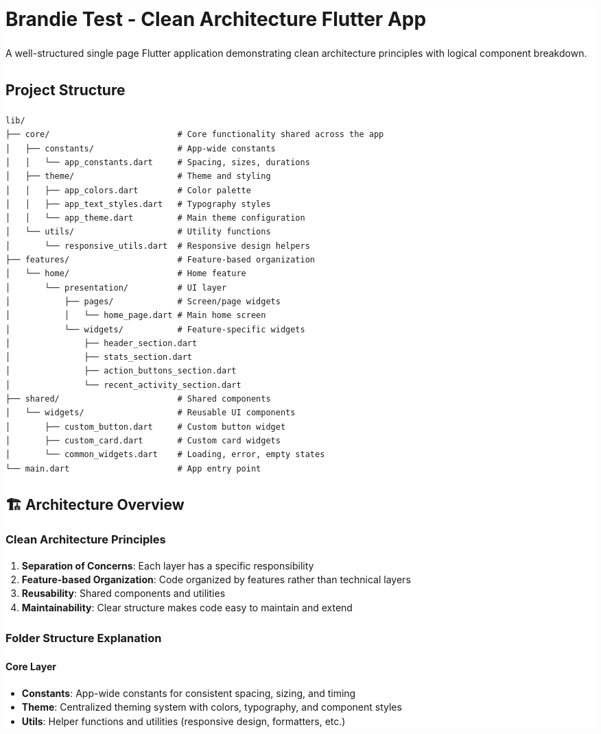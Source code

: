 # Brandie Test - Clean Architecture Flutter App

A well-structured single page Flutter application demonstrating clean architecture principles with logical component breakdown.

## Project Structure

```
lib/
├── core/                          # Core functionality shared across the app
│   ├── constants/                 # App-wide constants
│   │   └── app_constants.dart     # Spacing, sizes, durations
│   ├── theme/                     # Theme and styling
│   │   ├── app_colors.dart        # Color palette
│   │   ├── app_text_styles.dart   # Typography styles
│   │   └── app_theme.dart         # Main theme configuration
│   └── utils/                     # Utility functions
│       └── responsive_utils.dart  # Responsive design helpers
├── features/                      # Feature-based organization
│   └── home/                      # Home feature
│       └── presentation/          # UI layer
│           ├── pages/             # Screen/page widgets
│           │   └── home_page.dart # Main home screen
│           └── widgets/           # Feature-specific widgets
│               ├── header_section.dart
│               ├── stats_section.dart
│               ├── action_buttons_section.dart
│               └── recent_activity_section.dart
├── shared/                        # Shared components
│   └── widgets/                   # Reusable UI components
│       ├── custom_button.dart     # Custom button widget
│       ├── custom_card.dart       # Custom card widgets
│       └── common_widgets.dart    # Loading, error, empty states
└── main.dart                      # App entry point
```

## 🏗️ Architecture Overview

### Clean Architecture Principles

1. **Separation of Concerns**: Each layer has a specific responsibility
2. **Feature-based Organization**: Code organized by features rather than technical layers
3. **Reusability**: Shared components and utilities
4. **Maintainability**: Clear structure makes code easy to maintain and extend

### Folder Structure Explanation

#### Core Layer
- **Constants**: App-wide constants for consistent spacing, sizing, and timing
- **Theme**: Centralized theming system with colors, typography, and component styles
- **Utils**: Helper functions and utilities (responsive design, formatters, etc.)
